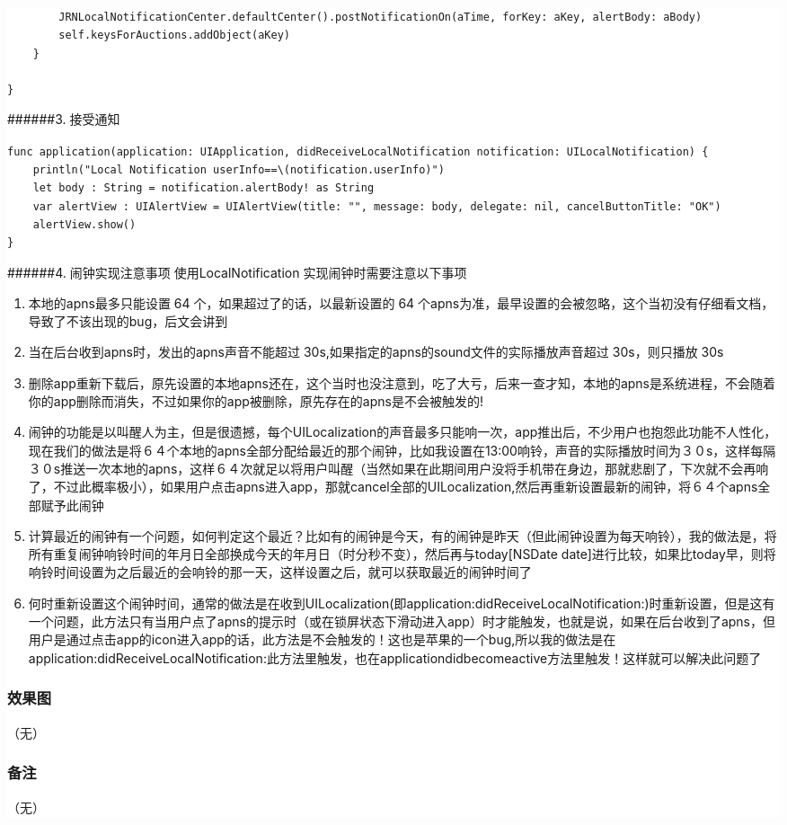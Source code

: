             JRNLocalNotificationCenter.defaultCenter().postNotificationOn(aTime, forKey: aKey, alertBody: aBody)
            self.keysForAuctions.addObject(aKey)
        }

    }

######3. 接受通知

    func application(application: UIApplication, didReceiveLocalNotification notification: UILocalNotification) {
        println("Local Notification userInfo==\(notification.userInfo)")
        let body : String = notification.alertBody! as String
        var alertView : UIAlertView = UIAlertView(title: "", message: body, delegate: nil, cancelButtonTitle: "OK")
        alertView.show()
    }

######4. 闹钟实现注意事项
使用LocalNotification 实现闹钟时需要注意以下事项

1. 本地的apns最多只能设置 64 个，如果超过了的话，以最新设置的 64 个apns为准，最早设置的会被忽略，这个当初没有仔细看文档，导致了不该出现的bug，后文会讲到

2. 当在后台收到apns时，发出的apns声音不能超过 30s,如果指定的apns的sound文件的实际播放声音超过 30s，则只播放 30s

3. 删除app重新下载后，原先设置的本地apns还在，这个当时也没注意到，吃了大亏，后来一查才知，本地的apns是系统进程，不会随着你的app删除而消失，不过如果你的app被删除，原先存在的apns是不会被触发的!

4. 闹钟的功能是以叫醒人为主，但是很遗撼，每个UILocalization的声音最多只能响一次，app推出后，不少用户也抱怨此功能不人性化，现在我们的做法是将６４个本地的apns全部分配给最近的那个闹钟，比如我设置在13:00响铃，声音的实际播放时间为３０s，这样每隔３０s推送一次本地的apns，这样６４次就足以将用户叫醒（当然如果在此期间用户没将手机带在身边，那就悲剧了，下次就不会再响了，不过此概率极小），如果用户点击apns进入app，那就cancel全部的UILocalization,然后再重新设置最新的闹钟，将６４个apns全部赋予此闹钟

5. 计算最近的闹钟有一个问题，如何判定这个最近？比如有的闹钟是今天，有的闹钟是昨天（但此闹钟设置为每天响铃），我的做法是，将所有重复闹钟响铃时间的年月日全部换成今天的年月日（时分秒不变），然后再与today[NSDate date]进行比较，如果比today早，则将响铃时间设置为之后最近的会响铃的那一天，这样设置之后，就可以获取最近的闹钟时间了

6. 何时重新设置这个闹钟时间，通常的做法是在收到UILocalization(即application:didReceiveLocalNotification:)时重新设置，但是这有一个问题，此方法只有当用户点了apns的提示时（或在锁屏状态下滑动进入app）时才能触发，也就是说，如果在后台收到了apns，但用户是通过点击app的icon进入app的话，此方法是不会触发的！这也是苹果的一个bug,所以我的做法是在application:didReceiveLocalNotification:此方法里触发，也在applicationdidbecomeactive方法里触发！这样就可以解决此问题了


### 效果图
（无）

### 备注
（无）
